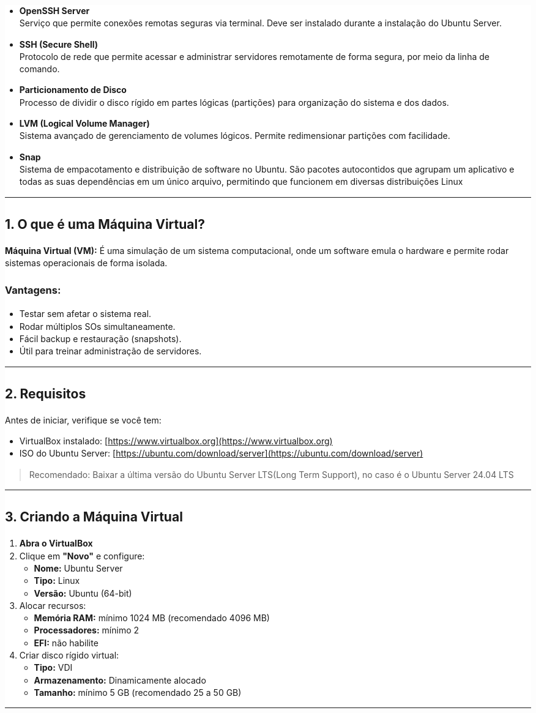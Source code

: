 - **OpenSSH Server**  
  Serviço que permite conexões remotas seguras via terminal. Deve ser instalado durante a instalação do Ubuntu Server.

- **SSH (Secure Shell)**  
  Protocolo de rede que permite acessar e administrar servidores remotamente de forma segura, por meio da linha de comando.

- **Particionamento de Disco**  
  Processo de dividir o disco rígido em partes lógicas (partições) para organização do sistema e dos dados.

- **LVM (Logical Volume Manager)**  
  Sistema avançado de gerenciamento de volumes lógicos. Permite redimensionar partições com facilidade.

- **Snap**  
  Sistema de empacotamento e distribuição de software no Ubuntu. São pacotes autocontidos que agrupam um aplicativo e todas as suas dependências em um único arquivo, permitindo que funcionem em diversas distribuições Linux

---

## 1. O que é uma Máquina Virtual?

**Máquina Virtual (VM):** É uma simulação de um sistema computacional, onde um software emula o hardware e permite rodar sistemas operacionais de forma isolada.

### Vantagens:

- Testar sem afetar o sistema real.
- Rodar múltiplos SOs simultaneamente.
- Fácil backup e restauração (snapshots).
- Útil para treinar administração de servidores.

---

## 2. Requisitos

Antes de iniciar, verifique se você tem:

- VirtualBox instalado: [https://www.virtualbox.org](https://www.virtualbox.org)
- ISO do Ubuntu Server: [https://ubuntu.com/download/server](https://ubuntu.com/download/server)

> Recomendado: Baixar a última versão do Ubuntu Server LTS(Long Term Support), no caso é o Ubuntu Server 24.04 LTS

---

## 3. Criando a Máquina Virtual

1. **Abra o VirtualBox**
2. Clique em **"Novo"** e configure:
   - **Nome:** Ubuntu Server
   - **Tipo:** Linux
   - **Versão:** Ubuntu (64-bit)
3. Alocar recursos:
   - **Memória RAM:** mínimo 1024 MB (recomendado 4096 MB)
   - **Processadores:** mínimo 2
   - **EFI:** não habilite
4. Criar disco rígido virtual:
   - **Tipo:** VDI
   - **Armazenamento:** Dinamicamente alocado
   - **Tamanho:** mínimo 5 GB (recomendado 25 a 50 GB)

---